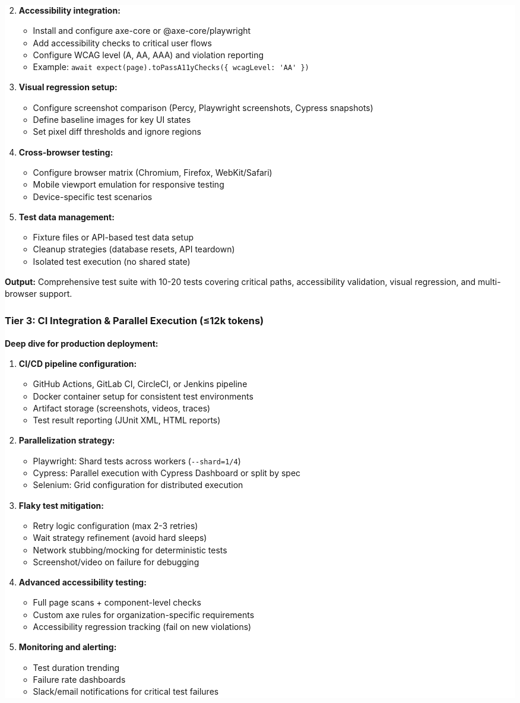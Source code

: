 2. **Accessibility integration:**
   - Install and configure axe-core or @axe-core/playwright
   - Add accessibility checks to critical user flows
   - Configure WCAG level (A, AA, AAA) and violation reporting
   - Example: `await expect(page).toPassA11yChecks({ wcagLevel: 'AA' })`

3. **Visual regression setup:**
   - Configure screenshot comparison (Percy, Playwright screenshots, Cypress snapshots)
   - Define baseline images for key UI states
   - Set pixel diff thresholds and ignore regions

4. **Cross-browser testing:**
   - Configure browser matrix (Chromium, Firefox, WebKit/Safari)
   - Mobile viewport emulation for responsive testing
   - Device-specific test scenarios

5. **Test data management:**
   - Fixture files or API-based test data setup
   - Cleanup strategies (database resets, API teardown)
   - Isolated test execution (no shared state)

**Output:** Comprehensive test suite with 10-20 tests covering critical paths, accessibility validation, visual regression, and multi-browser support.

### Tier 3: CI Integration & Parallel Execution (≤12k tokens)

**Deep dive for production deployment:**

1. **CI/CD pipeline configuration:**
   - GitHub Actions, GitLab CI, CircleCI, or Jenkins pipeline
   - Docker container setup for consistent test environments
   - Artifact storage (screenshots, videos, traces)
   - Test result reporting (JUnit XML, HTML reports)

2. **Parallelization strategy:**
   - Playwright: Shard tests across workers (`--shard=1/4`)
   - Cypress: Parallel execution with Cypress Dashboard or split by spec
   - Selenium: Grid configuration for distributed execution

3. **Flaky test mitigation:**
   - Retry logic configuration (max 2-3 retries)
   - Wait strategy refinement (avoid hard sleeps)
   - Network stubbing/mocking for deterministic tests
   - Screenshot/video on failure for debugging

4. **Advanced accessibility testing:**
   - Full page scans + component-level checks
   - Custom axe rules for organization-specific requirements
   - Accessibility regression tracking (fail on new violations)

5. **Monitoring and alerting:**
   - Test duration trending
   - Failure rate dashboards
   - Slack/email notifications for critical test failures
